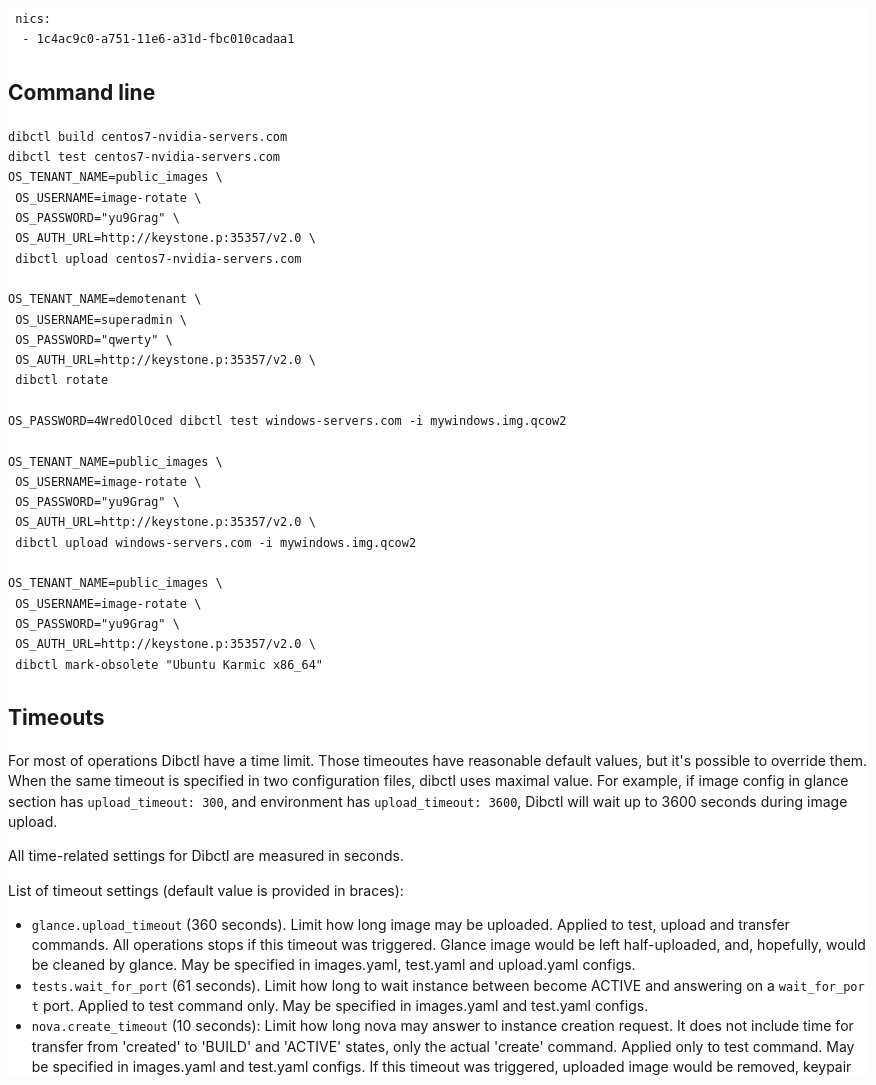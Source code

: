```
 nics:
  - 1c4ac9c0-a751-11e6-a31d-fbc010cadaa1
```

Command line
------------
```
dibctl build centos7-nvidia-servers.com
dibctl test centos7-nvidia-servers.com
OS_TENANT_NAME=public_images \
 OS_USERNAME=image-rotate \
 OS_PASSWORD="yu9Grag" \
 OS_AUTH_URL=http://keystone.p:35357/v2.0 \
 dibctl upload centos7-nvidia-servers.com

OS_TENANT_NAME=demotenant \
 OS_USERNAME=superadmin \
 OS_PASSWORD="qwerty" \
 OS_AUTH_URL=http://keystone.p:35357/v2.0 \
 dibctl rotate

OS_PASSWORD=4WredOlOced dibctl test windows-servers.com -i mywindows.img.qcow2

OS_TENANT_NAME=public_images \
 OS_USERNAME=image-rotate \
 OS_PASSWORD="yu9Grag" \
 OS_AUTH_URL=http://keystone.p:35357/v2.0 \
 dibctl upload windows-servers.com -i mywindows.img.qcow2

OS_TENANT_NAME=public_images \
 OS_USERNAME=image-rotate \
 OS_PASSWORD="yu9Grag" \
 OS_AUTH_URL=http://keystone.p:35357/v2.0 \
 dibctl mark-obsolete "Ubuntu Karmic x86_64"

```

Timeouts
--------

For most of operations Dibctl have a time limit. Those timeoutes have reasonable
default values, but it's possible to override them. When the same timeout is
specified in two configuration files, dibctl uses maximal value.
For example, if image config  in glance section has `upload_timeout: 300`, and
environment has `upload_timeout: 3600`, Dibctl will wait up to 3600 seconds during
image upload.

All time-related settings for Dibctl are measured in seconds.

List of timeout settings (default value is provided in braces):
- `glance.upload_timeout` (360 seconds). Limit how long image may be uploaded.
  Applied to test, upload and transfer commands.
  All operations stops if this timeout was triggered. Glance image would
  be left half-uploaded, and, hopefully, would be cleaned by glance.
  May be specified in images.yaml, test.yaml and upload.yaml configs.
- `tests.wait_for_port` (61 seconds). Limit how long to wait instance between
  become ACTIVE and answering on a `wait_for_port` port. Applied to test
  command only.
  May be specified in images.yaml and test.yaml configs.
- `nova.create_timeout` (10 seconds): Limit how long nova may answer to
  instance creation request.  It does not include time for transfer from
   'created' to 'BUILD' and 'ACTIVE' states, only the actual 'create' command.
  Applied only to test command.
  May be specified in images.yaml and test.yaml configs.
  If this timeout was triggered, uploaded image would be removed, keypair